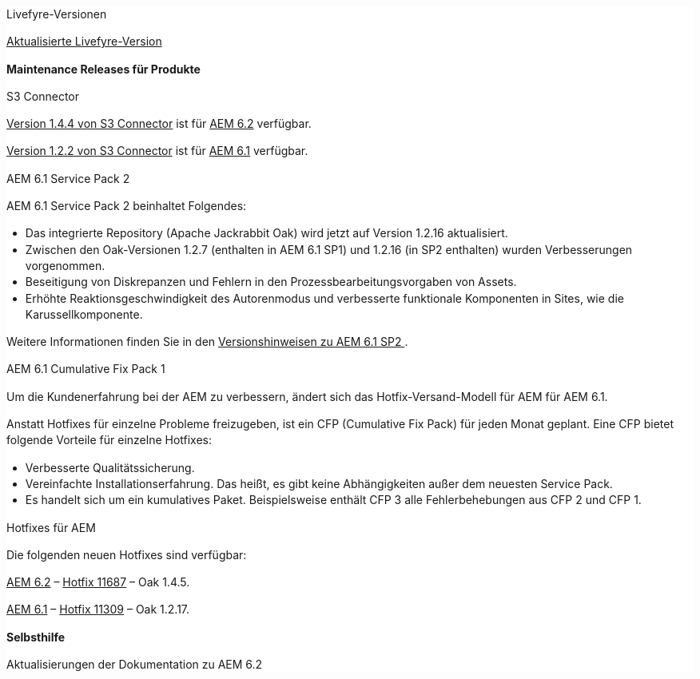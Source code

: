   <tr> 
   <td colname="col2"> <p>Livefyre-Versionen </p> </td> 
   <td colname="col3"> <p> <a href="https://answers.livefyre.com/developers/reference/release-notes/september-1-2016/" format="https" scope="external">Aktualisierte Livefyre-Version</a> </p> </td> 
  </tr> 
  <tr> 
   <td colname="col1" morerows="3"> <p> <b>Maintenance Releases für Produkte</b> </p> </td> 
   <td colname="col2"> <p>S3 Connector </p> </td> 
   <td colname="col3"> <p> <a href="https://repo.adobe.com/nexus/content/groups/public/com/adobe/granite/com.adobe.granite.oak.s3connector/1.4.4/" format="https" scope="external">Version 1.4.4 von S3 Connector</a> ist für <a href="https://docs.adobe.com/docs/en/aem/6-2/deploy/platform/data-store-config.html#Data%20Store%20Configurations" format="https" scope="external">AEM 6.2</a> verfügbar. </p> <p> <a href="https://www.adobeaemcloud.com/content/marketplace/marketplaceProxy.html?packagePath=/content/companies/public/adobe/packages/granite/com.adobe.granite.oak.s3connector" format="https" scope="external">Version 1.2.2 von S3 Connector</a> ist für <a href="https://docs.adobe.com/docs/en/aem/6-1/deploy/platform/data-store-config.html#Data%20Store%20Configurations" format="https" scope="external">AEM 6.1</a> verfügbar. </p> </td> 
  </tr> 
  <tr> 
   <td colname="col2"> <p>AEM 6.1 Service Pack 2 </p> </td> 
   <td colname="col3"> <p>AEM 6.1 Service Pack 2 beinhaltet Folgendes: </p> 
    <ul id="ul_83264665F5074087B793358B37CBDFB8"> 
     <li id="li_FBCCCBAF5F0D4478A9432ED1DDB2B48D">Das integrierte Repository (Apache Jackrabbit Oak) wird jetzt auf Version 1.2.16 aktualisiert. </li> 
     <li id="li_0FBFB1A818D745489F0E5FF6F3BB44D3"> Zwischen den Oak-Versionen 1.2.7 (enthalten in AEM 6.1 SP1) und 1.2.16 (in SP2 enthalten) wurden Verbesserungen vorgenommen. </li> 
     <li id="li_D414073C0B3E473E9B3352649C2B48C2">Beseitigung von Diskrepanzen und Fehlern in den Prozessbearbeitungsvorgaben von Assets. </li> 
     <li id="li_D8B8C9D43F804D44875D6D343AD630CE"> Erhöhte Reaktionsgeschwindigkeit des Autorenmodus und verbesserte funktionale Komponenten in Sites, wie die Karussellkomponente. </li> 
    </ul> <p>Weitere Informationen finden Sie in den <a href="https://docs.adobe.com/docs/en/aem/6-1/release-notes-sp2.html" format="https" scope="external">Versionshinweisen zu AEM 6.1 SP2 </a>. </p> </td> 
  </tr> 
  <tr> 
   <td colname="col2"> <p>AEM 6.1 Cumulative Fix Pack 1 </p> </td> 
   <td colname="col3"> <p>Um die Kundenerfahrung bei der AEM zu verbessern, ändert sich das Hotfix-Versand-Modell für AEM für AEM 6.1. </p> <p>Anstatt Hotfixes für einzelne Probleme freizugeben, ist ein CFP (Cumulative Fix Pack) für jeden Monat geplant. Eine CFP bietet folgende Vorteile für einzelne Hotfixes: </p> 
    <ul id="ul_DFA24E2E62124EC4AF43F3FB7DC83A04"> 
     <li id="li_1C01F055E5CB42F996C811B248AA161C"> Verbesserte Qualitätssicherung. </li> 
     <li id="li_53AAAC84D1BF4DEE94101BC843A26231"> Vereinfachte Installationserfahrung. Das heißt, es gibt keine Abhängigkeiten außer dem neuesten Service Pack. </li> 
     <li id="li_CF7AC6D480744E72B9AE90AD320CFEAA">Es handelt sich um ein kumulatives Paket. Beispielsweise enthält CFP 3 alle Fehlerbehebungen aus CFP 2 und CFP 1. </li> 
    </ul> </td> 
  </tr> 
  <tr> 
   <td colname="col2"> <p>Hotfixes für AEM </p> </td> 
   <td colname="col3"> <p>Die folgenden neuen Hotfixes sind verfügbar: </p> <p> <a href="https://helpx.adobe.com/experience-manager/kb/aem62-available-hotfixes.html" format="https" scope="external"> AEM 6.2</a> – <a href="https://www.adobeaemcloud.com/content/marketplace/marketplaceProxy.html?packagePath=/content/companies/public/adobe/packages/cq620/hotfix/cq-6.2.0-hotfix-11687" format="https" scope="external">Hotfix 11687</a> – Oak 1.4.5. </p> <p> <a href="https://helpx.adobe.com/experience-manager/kb/aem61-available-hotfixes.html" format="https" scope="external"> AEM 6.1</a> – <a href="https://www.adobeaemcloud.com/content/marketplace/marketplaceProxy.html?packagePath=/content/companies/public/adobe/packages/cq610/hotfix/cq-6.1.0-hotfix-11309" format="https" scope="external">Hotfix 11309</a> – Oak 1.2.17. </p> </td> 
  </tr> 
  <tr> 
   <td colname="col1" morerows="1"> <p> <b>Selbsthilfe</b> </p> </td> 
   <td colname="col2"> <p>Aktualisierungen der Dokumentation zu AEM 6.2 </p> </td> 
   <td colname="col3"> 